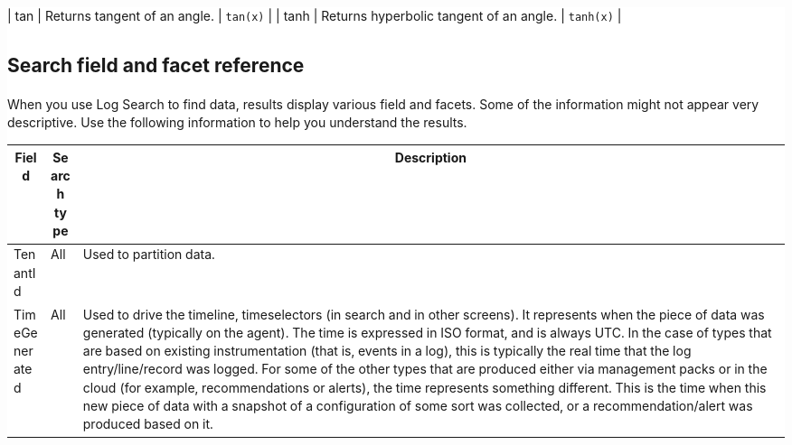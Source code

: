 |   tan    |                                                                                                                                                                                                                                                                                                                                Returns tangent of an angle.                                                                                                                                                                                                                                                                                                                                 |                                                                                                                                                                                                            `tan(x)`                                                                                                                                                                                                            |
|   tanh   |                                                                                                                                                                                                                                                                                                                           Returns hyperbolic tangent of an angle.                                                                                                                                                                                                                                                                                                                           |                                                                                                                                                                                                           `tanh(x)`                                                                                                                                                                                                            |

## Search field and facet reference
When you use Log Search to find data, results display various field and facets. Some of the information might not appear very descriptive. Use the following information to help you understand the results.


|           Field           |                                   Search type                                    |                                                                                                                                                                                                                                                                                                                                                             Description                                                                                                                                                                                                                                                                                                                                                              |
|---------------------------|----------------------------------------------------------------------------------|--------------------------------------------------------------------------------------------------------------------------------------------------------------------------------------------------------------------------------------------------------------------------------------------------------------------------------------------------------------------------------------------------------------------------------------------------------------------------------------------------------------------------------------------------------------------------------------------------------------------------------------------------------------------------------------------------------------------------------------|
|         TenantId          |                                       All                                        |                                                                                                                                                                                                                                                                                                                                                       Used to partition data.                                                                                                                                                                                                                                                                                                                                                        |
|       TimeGenerated       |                                       All                                        | Used to drive the timeline, timeselectors (in search and in other screens). It represents when the piece of data was generated (typically on the agent). The time is expressed in ISO format, and is always UTC. In the case of types that are based on existing instrumentation (that is, events in a log), this is typically the real time that the log entry/line/record was logged. For some of the other types that are produced either via management packs or in the cloud (for example, recommendations or alerts), the time represents something different. This is the time when this new piece of data with a snapshot of a configuration of some sort was collected, or a recommendation/alert was produced based on it. |